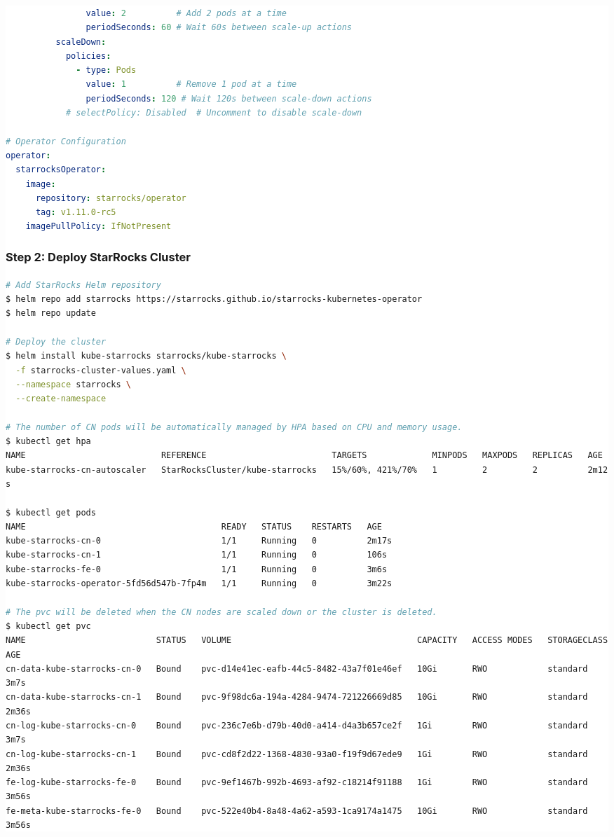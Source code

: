 ```yaml
                value: 2          # Add 2 pods at a time
                periodSeconds: 60 # Wait 60s between scale-up actions
          scaleDown:
            policies:
              - type: Pods
                value: 1          # Remove 1 pod at a time
                periodSeconds: 120 # Wait 120s between scale-down actions
            # selectPolicy: Disabled  # Uncomment to disable scale-down

# Operator Configuration
operator:
  starrocksOperator:
    image:
      repository: starrocks/operator
      tag: v1.11.0-rc5
    imagePullPolicy: IfNotPresent
```

### Step 2: Deploy StarRocks Cluster

```bash
# Add StarRocks Helm repository
$ helm repo add starrocks https://starrocks.github.io/starrocks-kubernetes-operator
$ helm repo update

# Deploy the cluster
$ helm install kube-starrocks starrocks/kube-starrocks \
  -f starrocks-cluster-values.yaml \
  --namespace starrocks \
  --create-namespace

# The number of CN pods will be automatically managed by HPA based on CPU and memory usage.
$ kubectl get hpa
NAME                           REFERENCE                         TARGETS             MINPODS   MAXPODS   REPLICAS   AGE
kube-starrocks-cn-autoscaler   StarRocksCluster/kube-starrocks   15%/60%, 421%/70%   1         2         2          2m12s

$ kubectl get pods
NAME                                       READY   STATUS    RESTARTS   AGE
kube-starrocks-cn-0                        1/1     Running   0          2m17s
kube-starrocks-cn-1                        1/1     Running   0          106s
kube-starrocks-fe-0                        1/1     Running   0          3m6s
kube-starrocks-operator-5fd56d547b-7fp4m   1/1     Running   0          3m22s

# The pvc will be deleted when the CN nodes are scaled down or the cluster is deleted.
$ kubectl get pvc
NAME                          STATUS   VOLUME                                     CAPACITY   ACCESS MODES   STORAGECLASS   AGE
cn-data-kube-starrocks-cn-0   Bound    pvc-d14e41ec-eafb-44c5-8482-43a7f01e46ef   10Gi       RWO            standard       3m7s
cn-data-kube-starrocks-cn-1   Bound    pvc-9f98dc6a-194a-4284-9474-721226669d85   10Gi       RWO            standard       2m36s
cn-log-kube-starrocks-cn-0    Bound    pvc-236c7e6b-d79b-40d0-a414-d4a3b657ce2f   1Gi        RWO            standard       3m7s
cn-log-kube-starrocks-cn-1    Bound    pvc-cd8f2d22-1368-4830-93a0-f19f9d67ede9   1Gi        RWO            standard       2m36s
fe-log-kube-starrocks-fe-0    Bound    pvc-9ef1467b-992b-4693-af92-c18214f91188   1Gi        RWO            standard       3m56s
fe-meta-kube-starrocks-fe-0   Bound    pvc-522e40b4-8a48-4a62-a593-1ca9174a1475   10Gi       RWO            standard       3m56s
```
